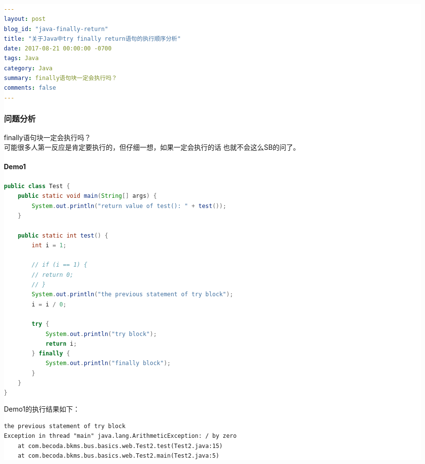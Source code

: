 ```yaml
---
layout: post
blog_id: "java-finally-return"
title: "关于Java中try finally return语句的执行顺序分析"
date: 2017-08-21 00:00:00 -0700
tags: Java
category: Java
summary: finally语句块一定会执行吗？
comments: false
---
```


### 问题分析

finally语句块一定会执行吗？<br>
可能很多人第一反应是肯定要执行的，但仔细一想，如果一定会执行的话 也就不会这么SB的问了。

#### Demo1

```java
public class Test {
    public static void main(String[] args) {
        System.out.println("return value of test(): " + test());
    }

    public static int test() {
        int i = 1;

        // if (i == 1) {
        // return 0;
        // }
        System.out.println("the previous statement of try block");
        i = i / 0;

        try {
            System.out.println("try block");
            return i;
        } finally {
            System.out.println("finally block");
        }
    }
}
```

Demo1的执行结果如下：

```bath
the previous statement of try block
Exception in thread "main" java.lang.ArithmeticException: / by zero
	at com.becoda.bkms.bus.basics.web.Test2.test(Test2.java:15)
	at com.becoda.bkms.bus.basics.web.Test2.main(Test2.java:5)
```
